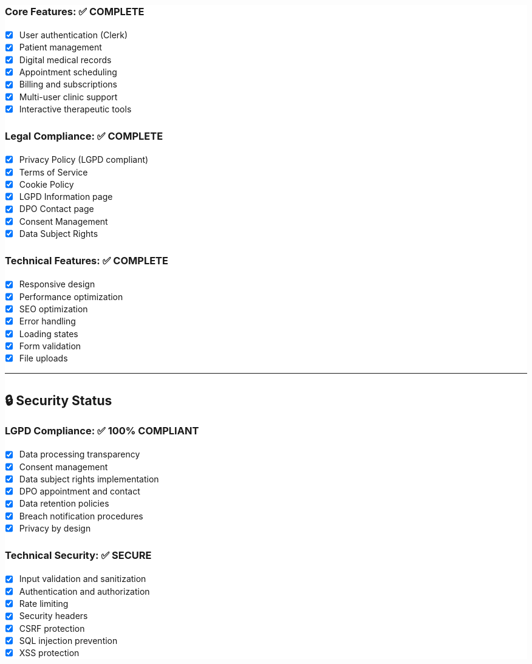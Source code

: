 ### **Core Features**: ✅ **COMPLETE**
- [x] User authentication (Clerk)
- [x] Patient management
- [x] Digital medical records
- [x] Appointment scheduling
- [x] Billing and subscriptions
- [x] Multi-user clinic support
- [x] Interactive therapeutic tools

### **Legal Compliance**: ✅ **COMPLETE**
- [x] Privacy Policy (LGPD compliant)
- [x] Terms of Service
- [x] Cookie Policy
- [x] LGPD Information page
- [x] DPO Contact page
- [x] Consent Management
- [x] Data Subject Rights

### **Technical Features**: ✅ **COMPLETE**
- [x] Responsive design
- [x] Performance optimization
- [x] SEO optimization
- [x] Error handling
- [x] Loading states
- [x] Form validation
- [x] File uploads

---

## 🔒 **Security Status**

### **LGPD Compliance**: ✅ **100% COMPLIANT**
- [x] Data processing transparency
- [x] Consent management
- [x] Data subject rights implementation
- [x] DPO appointment and contact
- [x] Data retention policies
- [x] Breach notification procedures
- [x] Privacy by design

### **Technical Security**: ✅ **SECURE**
- [x] Input validation and sanitization
- [x] Authentication and authorization
- [x] Rate limiting
- [x] Security headers
- [x] CSRF protection
- [x] SQL injection prevention
- [x] XSS protection
